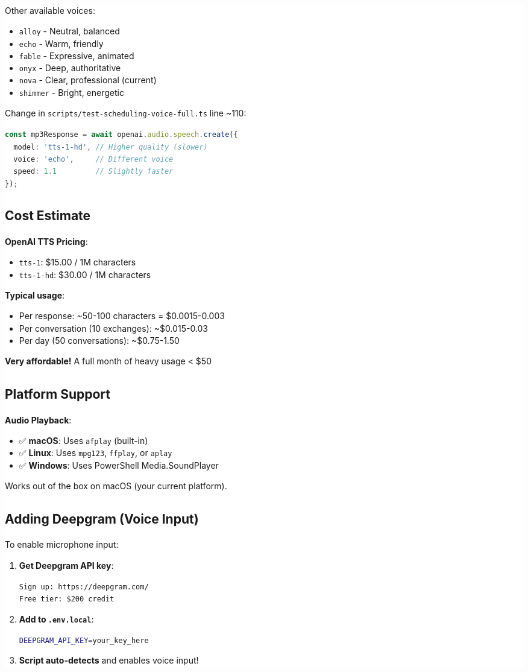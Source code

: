 Other available voices:
- `alloy` - Neutral, balanced
- `echo` - Warm, friendly
- `fable` - Expressive, animated
- `onyx` - Deep, authoritative
- `nova` - Clear, professional (current)
- `shimmer` - Bright, energetic

Change in `scripts/test-scheduling-voice-full.ts` line ~110:
```typescript
const mp3Response = await openai.audio.speech.create({
  model: 'tts-1-hd', // Higher quality (slower)
  voice: 'echo',     // Different voice
  speed: 1.1         // Slightly faster
});
```

## Cost Estimate

**OpenAI TTS Pricing**:
- `tts-1`: $15.00 / 1M characters
- `tts-1-hd`: $30.00 / 1M characters

**Typical usage**:
- Per response: ~50-100 characters = $0.0015-0.003
- Per conversation (10 exchanges): ~$0.015-0.03
- Per day (50 conversations): ~$0.75-1.50

**Very affordable!** A full month of heavy usage < $50

## Platform Support

**Audio Playback**:
- ✅ **macOS**: Uses `afplay` (built-in)
- ✅ **Linux**: Uses `mpg123`, `ffplay`, or `aplay`
- ✅ **Windows**: Uses PowerShell Media.SoundPlayer

Works out of the box on macOS (your current platform).

## Adding Deepgram (Voice Input)

To enable microphone input:

1. **Get Deepgram API key**:
   ```
   Sign up: https://deepgram.com/
   Free tier: $200 credit
   ```

2. **Add to `.env.local`**:
   ```bash
   DEEPGRAM_API_KEY=your_key_here
   ```

3. **Script auto-detects** and enables voice input!
